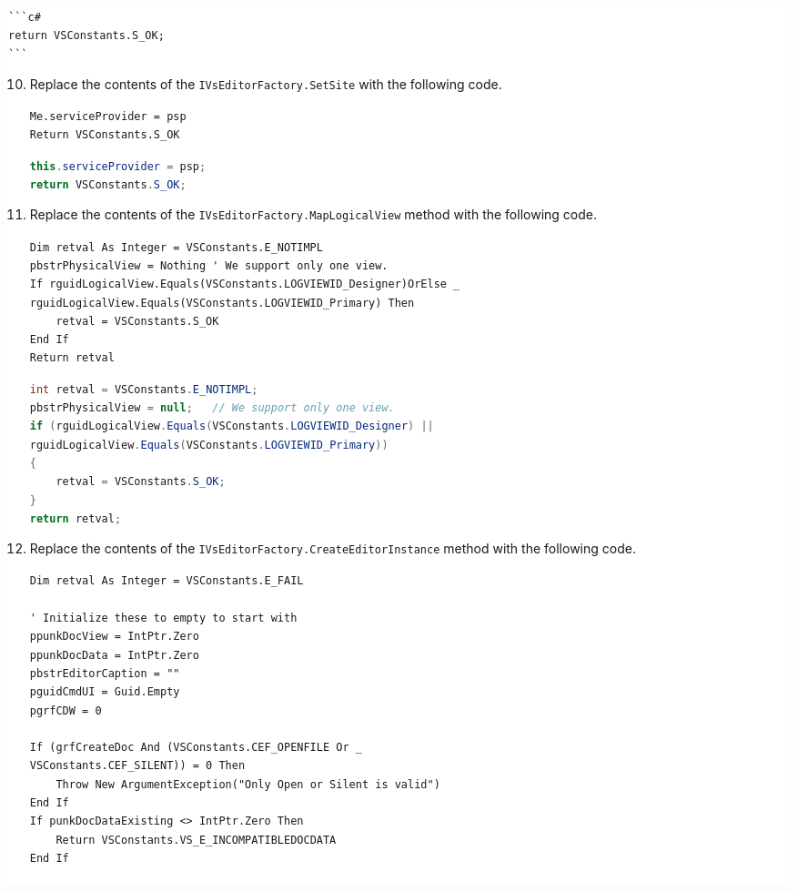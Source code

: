     ```c#  
    return VSConstants.S_OK;  
    ```  
  
10. Replace the contents of the `IVsEditorFactory.SetSite` with the following code.  
  
    ```vb#  
    Me.serviceProvider = psp  
    Return VSConstants.S_OK  
    ```  
  
    ```c#  
    this.serviceProvider = psp;  
    return VSConstants.S_OK;  
    ```  
  
11. Replace the contents of the `IVsEditorFactory.MapLogicalView` method with the following code.  
  
    ```vb#  
    Dim retval As Integer = VSConstants.E_NOTIMPL  
    pbstrPhysicalView = Nothing ' We support only one view.  
    If rguidLogicalView.Equals(VSConstants.LOGVIEWID_Designer)OrElse _  
    rguidLogicalView.Equals(VSConstants.LOGVIEWID_Primary) Then  
        retval = VSConstants.S_OK  
    End If  
    Return retval  
    ```  
  
    ```c#  
    int retval = VSConstants.E_NOTIMPL;  
    pbstrPhysicalView = null;   // We support only one view.  
    if (rguidLogicalView.Equals(VSConstants.LOGVIEWID_Designer) ||  
    rguidLogicalView.Equals(VSConstants.LOGVIEWID_Primary))  
    {  
        retval = VSConstants.S_OK;  
    }  
    return retval;  
    ```  
  
12. Replace the contents of the `IVsEditorFactory.CreateEditorInstance` method with the following code.  
  
    ```vb#  
    Dim retval As Integer = VSConstants.E_FAIL          
  
    ' Initialize these to empty to start with   
    ppunkDocView = IntPtr.Zero  
    ppunkDocData = IntPtr.Zero  
    pbstrEditorCaption = ""  
    pguidCmdUI = Guid.Empty  
    pgrfCDW = 0  
  
    If (grfCreateDoc And (VSConstants.CEF_OPENFILE Or _  
    VSConstants.CEF_SILENT)) = 0 Then  
        Throw New ArgumentException("Only Open or Silent is valid")  
    End If  
    If punkDocDataExisting <> IntPtr.Zero Then  
        Return VSConstants.VS_E_INCOMPATIBLEDOCDATA  
    End If  
  